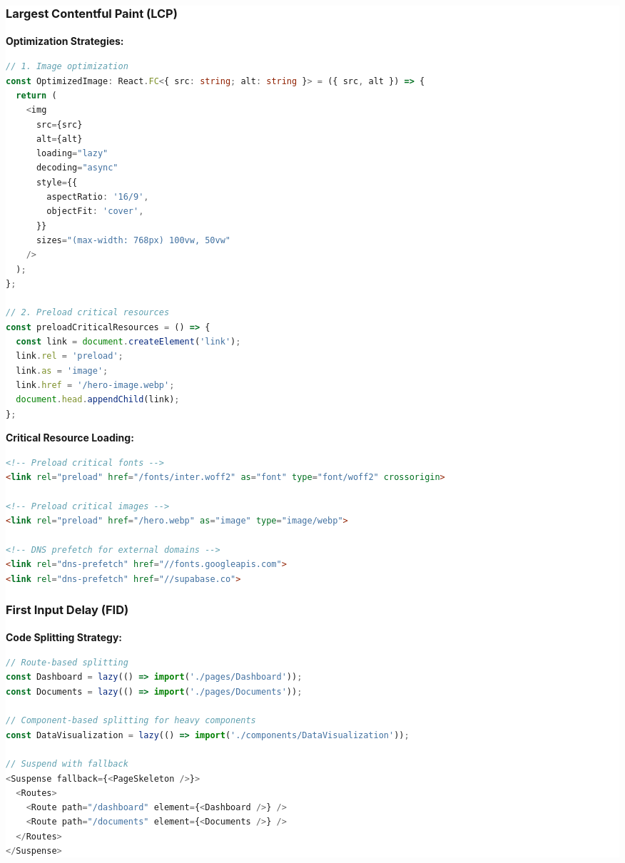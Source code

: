 ### Largest Contentful Paint (LCP)

**Optimization Strategies:**

```typescript
// 1. Image optimization
const OptimizedImage: React.FC<{ src: string; alt: string }> = ({ src, alt }) => {
  return (
    <img
      src={src}
      alt={alt}
      loading="lazy"
      decoding="async"
      style={{
        aspectRatio: '16/9',
        objectFit: 'cover',
      }}
      sizes="(max-width: 768px) 100vw, 50vw"
    />
  );
};

// 2. Preload critical resources
const preloadCriticalResources = () => {
  const link = document.createElement('link');
  link.rel = 'preload';
  link.as = 'image';
  link.href = '/hero-image.webp';
  document.head.appendChild(link);
};
```

**Critical Resource Loading:**

```html
<!-- Preload critical fonts -->
<link rel="preload" href="/fonts/inter.woff2" as="font" type="font/woff2" crossorigin>

<!-- Preload critical images -->
<link rel="preload" href="/hero.webp" as="image" type="image/webp">

<!-- DNS prefetch for external domains -->
<link rel="dns-prefetch" href="//fonts.googleapis.com">
<link rel="dns-prefetch" href="//supabase.co">
```

### First Input Delay (FID)

**Code Splitting Strategy:**

```typescript
// Route-based splitting
const Dashboard = lazy(() => import('./pages/Dashboard'));
const Documents = lazy(() => import('./pages/Documents'));

// Component-based splitting for heavy components
const DataVisualization = lazy(() => import('./components/DataVisualization'));

// Suspend with fallback
<Suspense fallback={<PageSkeleton />}>
  <Routes>
    <Route path="/dashboard" element={<Dashboard />} />
    <Route path="/documents" element={<Documents />} />
  </Routes>
</Suspense>
```
